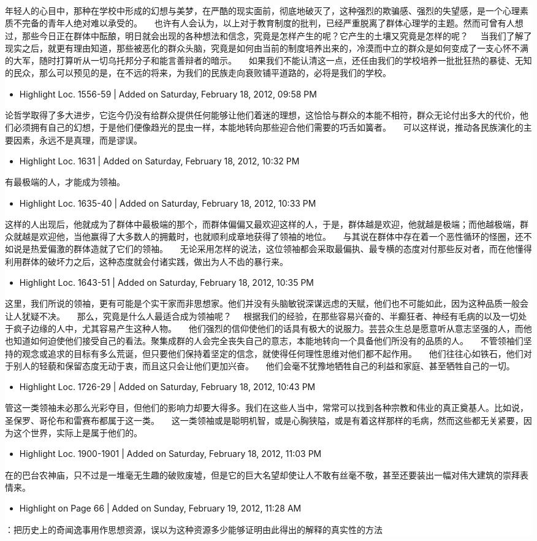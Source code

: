 年轻人的心目中，那种在学校中形成的幻想与美梦，在严酷的现实面前，彻底地破灭了，这种强烈的欺骗感、强烈的失望感，是一个心理素质不完备的青年人绝对难以承受的。     也许有人会认为，以上对于教育制度的批判，已经严重脱离了群体心理学的主题。然而可曾有人想过，那些今日正在群体中酝酿，明日就会出现的各种想法和信念，究竟是怎样产生的呢？它产生的土壤又究竟是怎样的呢？     当我们了解了现实之后，就更有理由知道，那些被恶化的群众头脑，究竟是如何由当前的制度培养出来的，冷漠而中立的群众是如何变成了一支心怀不满的大军，随时打算听从一切乌托邦分子和能言善辩者的暗示。     如果我们不能认清这一点，还任由我们的学校培养一批批狂热的暴徒、无知的民众，那么可以预见的是，在不远的将来，为我们的民族走向衰败铺平道路的，必将是我们的学校。

- Highlight Loc. 1556-59  | Added on Saturday, February 18, 2012, 09:58 PM

论哲学取得了多大进步，它迄今仍没有给群众提供任何能够让他们着迷的理想，这恰恰与群众的本能不相符，群众无论付出多大的代价，他们必须拥有自己的幻想，于是他们便像趋光的昆虫一样，本能地转向那些迎合他们需要的巧舌如簧者。     可以这样说，推动各民族演化的主要因素，永远不是真理，而是谬误。

- Highlight Loc. 1631  | Added on Saturday, February 18, 2012, 10:32 PM

有最极端的人，才能成为领袖。

- Highlight Loc. 1635-40  | Added on Saturday, February 18, 2012, 10:33 PM

这样的人出现后，他就成为了群体中最极端的那个，而群体偏偏又最欢迎这样的人，于是，群体越是欢迎，他就越是极端；而他越极端，群众就越是欢迎他，当他赢得了大多数人的拥戴时，也就顺利成章地获得了领袖的地位。     与其说在群体中存在着一个恶性循环的怪圈，还不如说是热爱偏激的群体造就了它们的领袖。     无论采用怎样的说法，这位领袖都会采取最偏执、最专横的态度对付那些反对者，而在他懂得利用群体的破坏力之后，这种态度就会付诸实践，做出为人不齿的暴行来。

- Highlight Loc. 1643-51  | Added on Saturday, February 18, 2012, 10:35 PM

这里，我们所说的领袖，更有可能是个实干家而非思想家。他们并没有头脑敏锐深谋远虑的天赋，他们也不可能如此，因为这种品质一般会让人犹疑不决。     那么，究竟是什么人最适合成为领袖呢？     根据我们的经验，在那些容易兴奋的、半癫狂者、神经有毛病的以及一切处于疯子边缘的人中，尤其容易产生这种人物。     他们强烈的信仰使他们的话具有极大的说服力。芸芸众生总是愿意听从意志坚强的人，而他也知道如何迫使他们接受自己的看法。聚集成群的人会完全丧失自己的意志，本能地转向一个具备他们所没有的品质的人。     不管领袖们坚持的观念或追求的目标有多么荒诞，但只要他们保持着坚定的信念，就使得任何理性思维对他们都不起作用。     他们往往心如铁石，他们对于别人的轻藐和保留态度无动于衷，而且这只会让他们更加兴奋。     他们会毫不犹豫地牺牲自己的利益和家庭、甚至牺牲自己的一切。

- Highlight Loc. 1726-29  | Added on Saturday, February 18, 2012, 10:43 PM

管这一类领袖未必那么光彩夺目，但他们的影响力却要大得多。我们在这些人当中，常常可以找到各种宗教和伟业的真正奠基人。比如说，圣保罗、哥伦布和雷赛布都属于这一类。     这一类领袖或是聪明机智，或是心胸狭隘，或是有着这样那样的毛病，然而这些都无关紧要，因为这个世界，实际上是属于他们的。

- Highlight Loc. 1900-1901  | Added on Saturday, February 18, 2012, 11:03 PM

在的巴台农神庙，只不过是一堆毫无生趣的破败废墟，但是它的巨大名望却使让人不敢有丝毫不敬，甚至还要装出一幅对伟大建筑的崇拜表情来。

- Highlight on Page 66 | Added on Sunday, February 19, 2012, 11:28 AM

：把历史上的奇闻逸事用作思想资源，误以为这种资源多少能够证明由此得出的解释的真实性的方法

